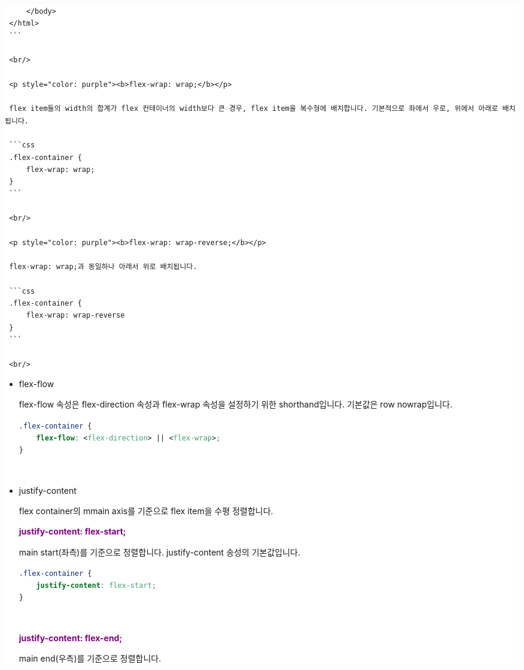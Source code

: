          </body>
     </html>
     ```

     <br/>

     <p style="color: purple"><b>flex-wrap: wrap;</b></p>

     flex item들의 width의 합계가 flex 컨테이너의 width보다 큰 경우, flex item을 복수형에 배치합니다. 기본적으로 좌에서 우로, 위에서 아래로 배치됩니다.

     ```css
     .flex-container {
         flex-wrap: wrap;
     }
     ```

     <br/>

     <p style="color: purple"><b>flex-wrap: wrap-reverse;</b></p>

     flex-wrap: wrap;과 동일하나 아래서 위로 배치됩니다.

     ```css
     .flex-container {
         flex-wrap: wrap-reverse
     }
     ```

     <br/>

   - flex-flow<a id="flow"></a>

     flex-flow 속성은 flex-direction 속성과 flex-wrap 속성을 설정하기 위한 shorthand입니다. 기본값은 row nowrap입니다.

     ```css
     .flex-container {
         flex-flow: <flex-direction> || <flex-wrap>;
     }
     ```

     <br/>

   - justify-content<a id="justify"></a>

     flex container의 mmain axis를 기준으로 flex item을 수평 정렬합니다.

     <p style="color: purple"><b>justify-content: flex-start;</b></p>

     main start(좌측)를 기준으로 정렬합니다. justify-content 송성의 기본값입니다.

     ```css
     .flex-container {
         justify-content: flex-start;
     }
     ```

     <br/>

     <p style="color: purple"><b>justify-content: flex-end;</b></p>

     main  end(우측)를 기준으로 정렬합니다.

